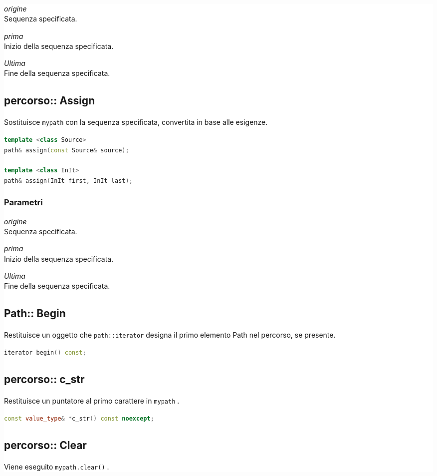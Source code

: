 *origine*\
Sequenza specificata.

*prima*\
Inizio della sequenza specificata.

*Ultima*\
Fine della sequenza specificata.

## <a name="pathassign"></a><a name="assign"></a>percorso:: Assign

Sostituisce `mypath` con la sequenza specificata, convertita in base alle esigenze.

```cpp
template <class Source>
path& assign(const Source& source);

template <class InIt>
path& assign(InIt first, InIt last);
```

### <a name="parameters"></a>Parametri

*origine*\
Sequenza specificata.

*prima*\
Inizio della sequenza specificata.

*Ultima*\
Fine della sequenza specificata.

## <a name="pathbegin"></a><a name="begin"></a>Path:: Begin

Restituisce un oggetto che `path::iterator` designa il primo elemento Path nel percorso, se presente.

```cpp
iterator begin() const;
```

## <a name="pathc_str"></a><a name="c_str"></a>percorso:: c_str

Restituisce un puntatore al primo carattere in `mypath` .

```cpp
const value_type& *c_str() const noexcept;
```

## <a name="pathclear"></a><a name="clear"></a>percorso:: Clear

Viene eseguito `mypath.clear()` .

